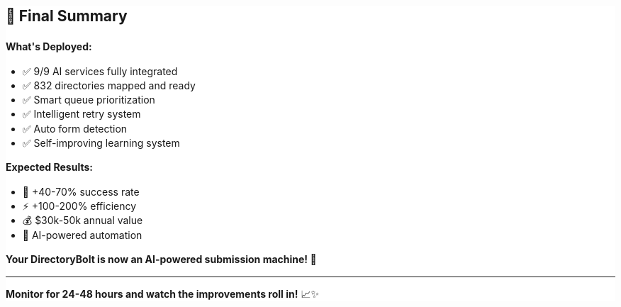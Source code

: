 
## 🏁 Final Summary

**What's Deployed:**
- ✅ 9/9 AI services fully integrated
- ✅ 832 directories mapped and ready
- ✅ Smart queue prioritization
- ✅ Intelligent retry system
- ✅ Auto form detection
- ✅ Self-improving learning system

**Expected Results:**
- 🎯 +40-70% success rate
- ⚡ +100-200% efficiency
- 💰 $30k-50k annual value
- 🤖 AI-powered automation

**Your DirectoryBolt is now an AI-powered submission machine! 🚀**

---

**Monitor for 24-48 hours and watch the improvements roll in!** 📈✨

